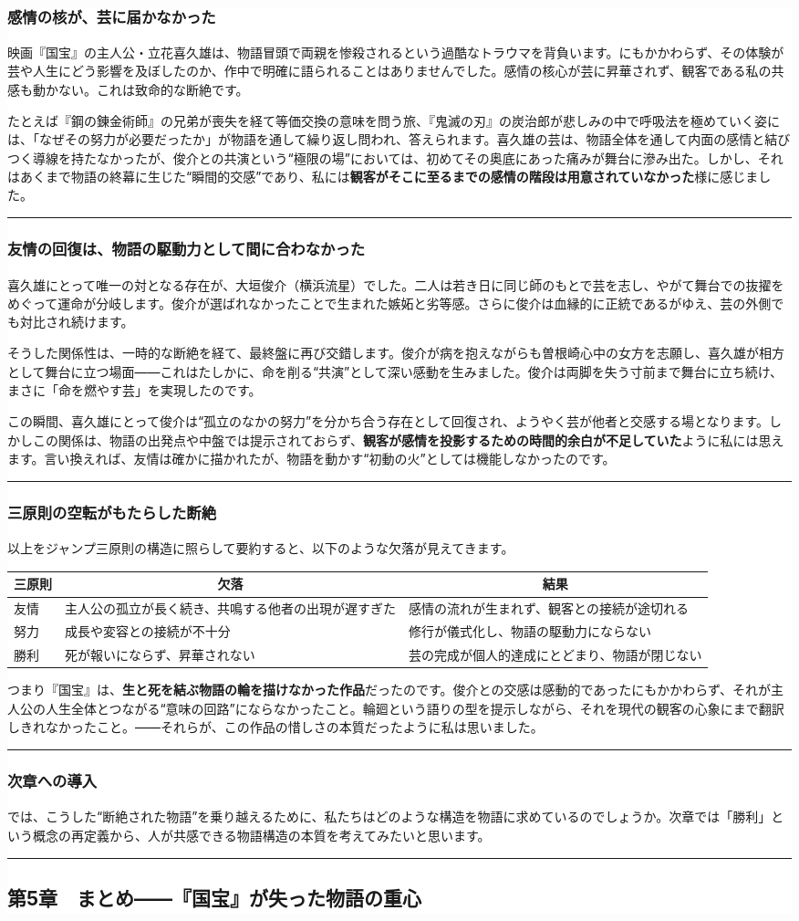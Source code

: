 ### **感情の核が、芸に届かなかった**

映画『国宝』の主人公・立花喜久雄は、物語冒頭で両親を惨殺されるという過酷なトラウマを背負います。にもかかわらず、その体験が芸や人生にどう影響を及ぼしたのか、作中で明確に語られることはありませんでした。感情の核心が芸に昇華されず、観客である私の共感も動かない。これは致命的な断絶です。

たとえば『鋼の錬金術師』の兄弟が喪失を経て等価交換の意味を問う旅、『鬼滅の刃』の炭治郎が悲しみの中で呼吸法を極めていく姿には、「なぜその努力が必要だったか」が物語を通して繰り返し問われ、答えられます。喜久雄の芸は、物語全体を通して内面の感情と結びつく導線を持たなかったが、俊介との共演という“極限の場”においては、初めてその奥底にあった痛みが舞台に滲み出た。しかし、それはあくまで物語の終幕に生じた“瞬間的交感”であり、私には**観客がそこに至るまでの感情の階段は用意されていなかった**様に感じました。

------



### 友情の回復は、物語の駆動力として間に合わなかった

喜久雄にとって唯一の対となる存在が、大垣俊介（横浜流星）でした。二人は若き日に同じ師のもとで芸を志し、やがて舞台での抜擢をめぐって運命が分岐します。俊介が選ばれなかったことで生まれた嫉妬と劣等感。さらに俊介は血縁的に正統であるがゆえ、芸の外側でも対比され続けます。

そうした関係性は、一時的な断絶を経て、最終盤に再び交錯します。俊介が病を抱えながらも曽根崎心中の女方を志願し、喜久雄が相方として舞台に立つ場面――これはたしかに、命を削る“共演”として深い感動を生みました。俊介は両脚を失う寸前まで舞台に立ち続け、まさに「命を燃やす芸」を実現したのです。

この瞬間、喜久雄にとって俊介は“孤立のなかの努力”を分かち合う存在として回復され、ようやく芸が他者と交感する場となります。しかしこの関係は、物語の出発点や中盤では提示されておらず、**観客が感情を投影するための時間的余白が不足していた**ように私には思えます。言い換えれば、友情は確かに描かれたが、物語を動かす“初動の火”としては機能しなかったのです。

------



### **三原則の空転がもたらした断絶**

以上をジャンプ三原則の構造に照らして要約すると、以下のような欠落が見えてきます。

| **三原則** | **欠落**                                             | **結果**                                       |
| ---------- | ---------------------------------------------------- | ---------------------------------------------- |
| 友情       | 主人公の孤立が長く続き、共鳴する他者の出現が遅すぎた | 感情の流れが生まれず、観客との接続が途切れる   |
| 努力       | 成長や変容との接続が不十分                           | 修行が儀式化し、物語の駆動力にならない         |
| 勝利       | 死が報いにならず、昇華されない                       | 芸の完成が個人的達成にとどまり、物語が閉じない |

つまり『国宝』は、**生と死を結ぶ物語の輪を描けなかった作品**だったのです。俊介との交感は感動的であったにもかかわらず、それが主人公の人生全体とつながる“意味の回路”にならなかったこと。輪廻という語りの型を提示しながら、それを現代の観客の心象にまで翻訳しきれなかったこと。――それらが、この作品の惜しさの本質だったように私は思いました。

---



### **次章への導入**

では、こうした“断絶された物語”を乗り越えるために、私たちはどのような構造を物語に求めているのでしょうか。次章では「勝利」という概念の再定義から、人が共感できる物語構造の本質を考えてみたいと思います。



---

## **第5章　まとめ――『国宝』が失った物語の重心**
